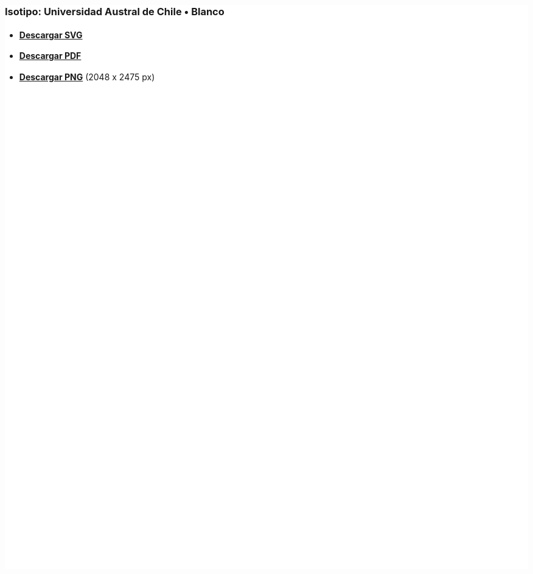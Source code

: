 
### Isotipo: Universidad Austral de Chile • Blanco

* <a href="https://raw.githubusercontent.com/aretesatori/LogosUACh/main/Logos/UACh/SVG/Isotipo-UACh-Blanco.svg">**Descargar SVG**</a>

* <a href="https://raw.githubusercontent.com/aretesatori/LogosUACh/main/Logos/UACh/PDF/Isotipo-UACh-Blanco.pdf">**Descargar PDF**</a>

* <a href="https://raw.githubusercontent.com/aretesatori/LogosUACh/main/Logos/UACh/PNG/Isotipo-UACh-Blanco_2048x2475.png">**Descargar PNG**</a> (2048 x 2475 px)  

<p align="center">
	<img src="Logos/UACh/PNG/Isotipo-UACh-Blanco_2048x2475.png" alt="Isotipo Universidad Austral de Chile • Blanco" width="75%" />